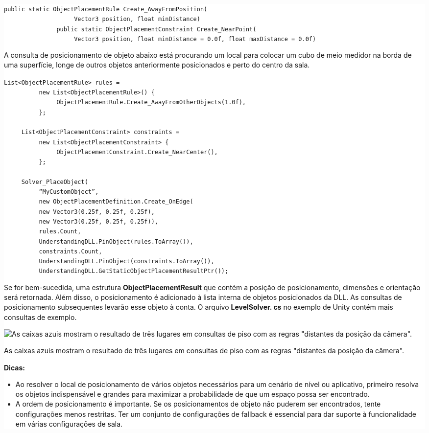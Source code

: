 ```
public static ObjectPlacementRule Create_AwayFromPosition(
                    Vector3 position, float minDistance)
               public static ObjectPlacementConstraint Create_NearPoint(
                    Vector3 position, float minDistance = 0.0f, float maxDistance = 0.0f)
```

A consulta de posicionamento de objeto abaixo está procurando um local para colocar um cubo de meio medidor na borda de uma superfície, longe de outros objetos anteriormente posicionados e perto do centro da sala.




```
List<ObjectPlacementRule> rules = 
          new List<ObjectPlacementRule>() {
               ObjectPlacementRule.Create_AwayFromOtherObjects(1.0f),
          };

     List<ObjectPlacementConstraint> constraints = 
          new List<ObjectPlacementConstraint> {
               ObjectPlacementConstraint.Create_NearCenter(),
          };

     Solver_PlaceObject(
          “MyCustomObject”,
          new ObjectPlacementDefinition.Create_OnEdge(
          new Vector3(0.25f, 0.25f, 0.25f), 
          new Vector3(0.25f, 0.25f, 0.25f)),
          rules.Count,
          UnderstandingDLL.PinObject(rules.ToArray()),
          constraints.Count,
          UnderstandingDLL.PinObject(constraints.ToArray()),
          UnderstandingDLL.GetStaticObjectPlacementResultPtr());
```

Se for bem-sucedida, uma estrutura **ObjectPlacementResult** que contém a posição de posicionamento, dimensões e orientação será retornada. Além disso, o posicionamento é adicionado à lista interna de objetos posicionados da DLL. As consultas de posicionamento subsequentes levarão esse objeto à conta. O arquivo **LevelSolver. cs** no exemplo de Unity contém mais consultas de exemplo.

![As caixas azuis mostram o resultado de três lugares em consultas de piso com as regras "distantes da posição da câmera".](images/away-from-camera-position-500px.png)

As caixas azuis mostram o resultado de três lugares em consultas de piso com as regras "distantes da posição da câmera".


**Dicas:**
* Ao resolver o local de posicionamento de vários objetos necessários para um cenário de nível ou aplicativo, primeiro resolva os objetos indispensável e grandes para maximizar a probabilidade de que um espaço possa ser encontrado.
* A ordem de posicionamento é importante. Se os posicionamentos de objeto não puderem ser encontrados, tente configurações menos restritas. Ter um conjunto de configurações de fallback é essencial para dar suporte à funcionalidade em várias configurações de sala.
